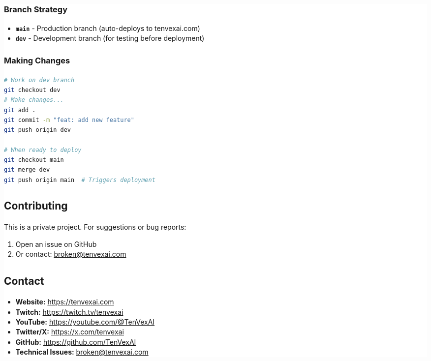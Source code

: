 ### Branch Strategy

- **`main`** - Production branch (auto-deploys to tenvexai.com)
- **`dev`** - Development branch (for testing before deployment)

### Making Changes

```bash
# Work on dev branch
git checkout dev
# Make changes...
git add .
git commit -m "feat: add new feature"
git push origin dev

# When ready to deploy
git checkout main
git merge dev
git push origin main  # Triggers deployment
```

## Contributing

This is a private project. For suggestions or bug reports:
1. Open an issue on GitHub
2. Or contact: broken@tenvexai.com

## Contact

- **Website:** https://tenvexai.com
- **Twitch:** https://twitch.tv/tenvexai
- **YouTube:** https://youtube.com/@TenVexAI
- **Twitter/X:** https://x.com/tenvexai
- **GitHub:** https://github.com/TenVexAI
- **Technical Issues:** broken@tenvexai.com
